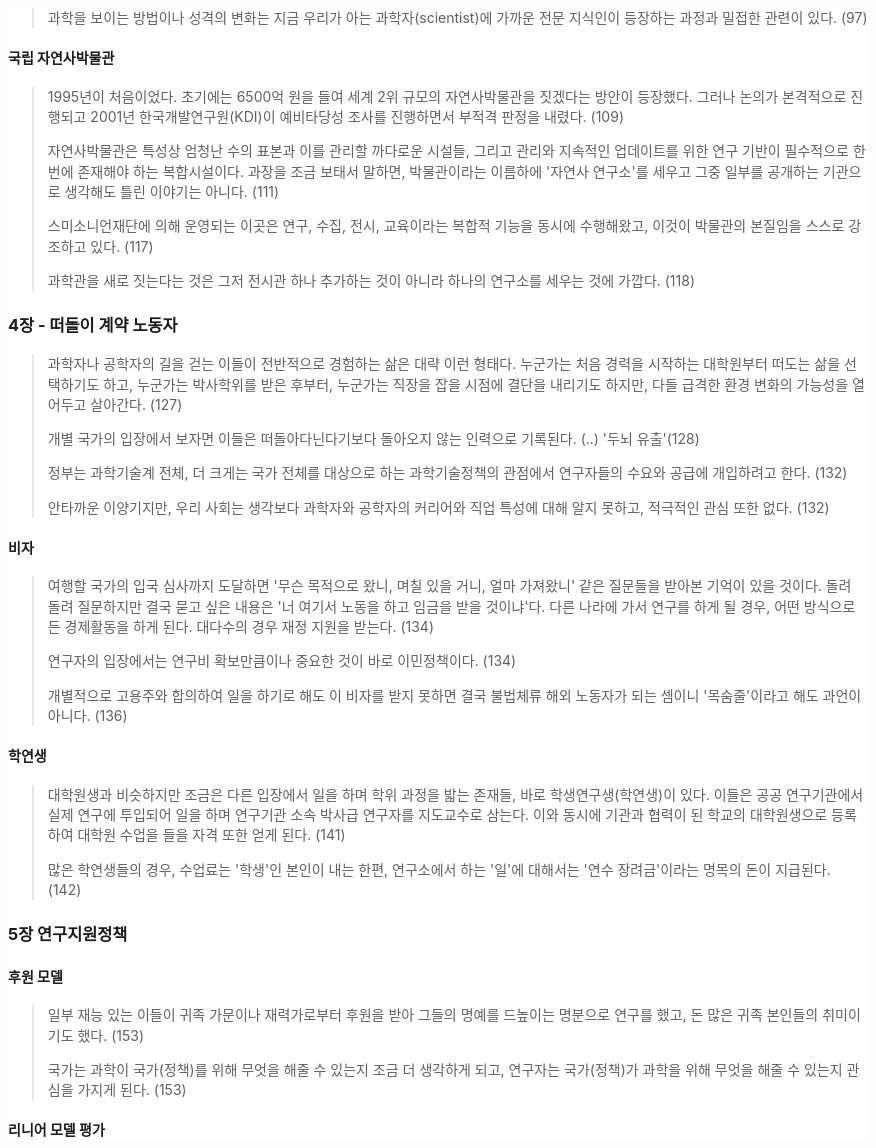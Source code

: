 > 과학을 보이는 방법이나 성격의 변화는 지금 우리가 아는 과학자(scientist)에 가까운 전문 지식인이 등장하는 과정과 밀접한 관련이 있다. (97)

#### 국립 자연사박물관

> 1995년이 처음이었다. 초기에는 6500억 원을 들여 세계 2위 규모의 자연사박물관을 짓겠다는 방안이 등장했다. 그러나 논의가 본격적으로 진행되고 2001년 한국개발연구원(KDI)이 예비타당성 조사를 진행하면서 부적격 판정을 내렸다. (109)
>
> 자연사박물관은 특성상 엄청난 수의 표본과 이를 관리할 까다로운 시설들, 그리고 관리와 지속적인 업데이트를 위한 연구 기반이 필수적으로 한 번에 존재해야 하는 복합시설이다. 과장을 조금 보태서 말하면, 박물관이라는 이름하에 '자연사 연구소'를 세우고 그중 일부를 공개하는 기관으로 생각해도 틀린 이야기는 아니다. (111)
>
> 스미소니언재단에 의해 운영되는 이곳은 연구, 수집, 전시, 교육이라는 복합적 기능을 동시에 수행해왔고, 이것이 박물관의 본질임을 스스로 강조하고 있다. (117)
>
> 과학관을 새로 짓는다는 것은 그저 전시관 하나 추가하는 것이 아니라 하나의 연구소를 세우는 것에 가깝다. (118)

### 4장 - 떠돌이 계약 노동자

> 과학자나 공학자의 길을 걷는 이들이 전반적으로 경험하는 삶은 대략 이런 형태다. 누군가는 처음 경력을 시작하는 대학원부터 떠도는 삶을 선택하기도 하고, 누군가는 박사학위를 받은 후부터, 누군가는 직장을 잡을 시점에 결단을 내리기도 하지만, 다들 급격한 환경 변화의 가능성을 열어두고 살아간다. (127)
>
> 개별 국가의 입장에서 보자면 이들은 떠돌아다닌다기보다 돌아오지 않는 인력으로 기록된다. (..) '두뇌 유출'(128)
>
> 정부는 과학기술계 전체, 더 크게는 국가 전체를 대상으로 하는 과학기술정책의 관점에서 연구자들의 수요와 공급에 개입하려고 한다. (132)
>
> 안타까운 이양기지만, 우리 사회는 생각보다 과학자와 공학자의 커리어와 직업 특성에 대해 알지 못하고, 적극적인 관심 또한 없다. (132)

#### 비자

> 여행할 국가의 입국 심사까지 도달하면 '무슨 목적으로 왔니, 며칠 있을 거니, 얼마 가져왔니' 같은 질문들을 받아본 기억이 있을 것이다. 돌려 돌려 질문하지만 결국 묻고 싶은 내용은 '너 여기서 노동을 하고 임금을 받을 것이냐'다. 다른 나라에 가서 연구를 하게 될 경우, 어떤 방식으로든 경제활동을 하게 된다. 대다수의 경우 재정 지원을 받는다. (134)
>
> 연구자의 입장에서는 연구비 확보만큼이나 중요한 것이 바로 이민정책이다. (134)
>
> 개별적으로 고용주와 합의하여 일을 하기로 해도 이 비자를 받지 못하면 결국 불법체류 해외 노동자가 되는 셈이니 '목숨줄'이라고 해도 과언이 아니다. (136)

#### 학연생

> 대학원생과 비슷하지만 조금은 다른 입장에서 일을 하며 학위 과정을 밟는 존재들, 바로 학생연구생(학연생)이 있다. 이들은 공공 연구기관에서 실제 연구에 투입되어 일을 하며 연구기관 소속 박사급 연구자를 지도교수로 삼는다. 이와 동시에 기관과 협력이 된 학교의 대학원생으로 등록하여 대학원 수업을 들을 자격 또한 얻게 된다. (141)
>
> 많은 학연생들의 경우, 수업료는 '학생'인 본인이 내는 한편, 연구소에서 하는 '일'에 대해서는 '연수 장려금'이라는 명목의 돈이 지급된다. (142)



### 5장 연구지원정책

#### 후원 모델

> 일부 재능 있는 이들이 귀족 가문이나 재력가로부터 후원을 받아 그들의 명예를 드높이는 명분으로 연구를 했고, 돈 많은 귀족 본인들의 취미이기도 했다. (153)
>
> 국가는 과학이 국가(정책)를 위해 무엇을 해줄 수 있는지 조금 더 생각하게 되고, 연구자는 국가(정책)가 과학을 위해 무엇을 해줄 수 있는지 관심을 가지게 된다. (153)

#### 리니어 모델 평가
